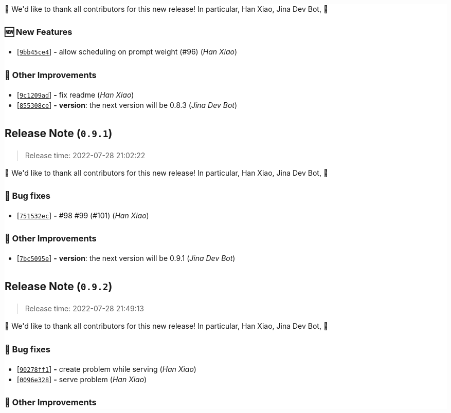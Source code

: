 🙇 We'd like to thank all contributors for this new release! In particular,
 Han Xiao,  Jina Dev Bot,  🙇


### 🆕 New Features

 - [[```9bb45ce4```](https://github.com/jina-ai/discoart/commit/9bb45ce441c94767b54b2aa46b30f4a47eb42370)] __-__ allow scheduling on prompt weight (#96) (*Han Xiao*)

### 🍹 Other Improvements

 - [[```9c1209ad```](https://github.com/jina-ai/discoart/commit/9c1209ad555c6c7fb466ec0d2ba7a3749703c125)] __-__ fix readme (*Han Xiao*)
 - [[```855308ce```](https://github.com/jina-ai/discoart/commit/855308ce6b77a19e04e58a473463b8299dae0db7)] __-__ __version__: the next version will be 0.8.3 (*Jina Dev Bot*)

<a name=release-note-0-9-1></a>
## Release Note (`0.9.1`)

> Release time: 2022-07-28 21:02:22



🙇 We'd like to thank all contributors for this new release! In particular,
 Han Xiao,  Jina Dev Bot,  🙇


### 🐞 Bug fixes

 - [[```751532ec```](https://github.com/jina-ai/discoart/commit/751532ec352288fe708a06b642646a8ae40c7608)] __-__ #98 #99 (#101) (*Han Xiao*)

### 🍹 Other Improvements

 - [[```7bc5095e```](https://github.com/jina-ai/discoart/commit/7bc5095eb6ab393851d481b63abd703b8772cf56)] __-__ __version__: the next version will be 0.9.1 (*Jina Dev Bot*)

<a name=release-note-0-9-2></a>
## Release Note (`0.9.2`)

> Release time: 2022-07-28 21:49:13



🙇 We'd like to thank all contributors for this new release! In particular,
 Han Xiao,  Jina Dev Bot,  🙇


### 🐞 Bug fixes

 - [[```90278ff1```](https://github.com/jina-ai/discoart/commit/90278ff1c4cf0a553df407f52e138a41c2e56928)] __-__ create problem while serving (*Han Xiao*)
 - [[```0096e328```](https://github.com/jina-ai/discoart/commit/0096e3286af60b8300ac75f5d7c8b1b9656d1b74)] __-__ serve problem (*Han Xiao*)

### 🍹 Other Improvements
